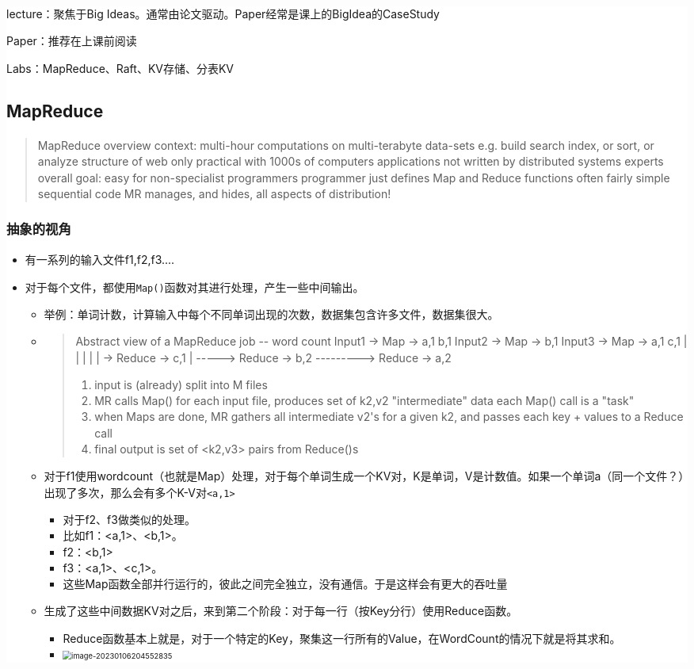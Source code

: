 lecture：聚焦于Big Ideas。通常由论文驱动。Paper经常是课上的BigIdea的CaseStudy

Paper：推荐在上课前阅读

Labs：MapReduce、Raft、KV存储、分表KV

## MapReduce



> MapReduce overview
>   context: multi-hour computations on multi-terabyte data-sets e.g. build search index, or sort, or analyze structure of web
>    only practical with 1000s of computers applications not written by distributed systems experts
>    overall goal: easy for non-specialist programmers
>    programmer just defines Map and Reduce functions
>    often fairly simple sequential code
>   MR manages, and hides, all aspects of distribution!

### 抽象的视角

- 有一系列的输入文件f1,f2,f3....

- 对于每个文件，都使用`Map()`函数对其进行处理，产生一些中间输出。

  - 举例：单词计数，计算输入中每个不同单词出现的次数，数据集包含许多文件，数据集很大。

  - > Abstract view of a MapReduce job -- word count
    >   Input1 -> Map -> a,1 b,1
    >   Input2 -> Map ->     b,1
    >   Input3 -> Map -> a,1     c,1
    >                     |   |   |
    >                     |   |   -> Reduce -> c,1
    >                     |   -----> Reduce -> b,2
    >                     ---------> Reduce -> a,2
    >   1) input is (already) split into M files
    >   2) MR calls Map() for each input file, produces set of k2,v2
    >      "intermediate" data
    >      each Map() call is a "task"
    >   3) when Maps are done,
    >      MR gathers all intermediate v2's for a given k2,
    >      and passes each key + values to a Reduce call
    >   4) final output is set of <k2,v3> pairs from Reduce()s

  - 对于f1使用wordcount（也就是Map）处理，对于每个单词生成一个KV对，K是单词，V是计数值。如果一个单词a（同一个文件？）出现了多次，那么会有多个K-V对`<a,1>`

    - 对于f2、f3做类似的处理。
    - 比如f1：<a,1>、<b,1>。
    - f2：<b,1>
    - f3：<a,1>、<c,1>。
    - 这些Map函数全部并行运行的，彼此之间完全独立，没有通信。于是这样会有更大的吞吐量

  - 生成了这些中间数据KV对之后，来到第二个阶段：对于每一行（按Key分行）使用Reduce函数。

    - Reduce函数基本上就是，对于一个特定的Key，聚集这一行所有的Value，在WordCount的情况下就是将其求和。
    - <img src="https://raw.githubusercontent.com/CorneliaStreet1/NewPicBed0/master/202301062046022.png" alt="image-20230106204552835" style="zoom:67%;" />
